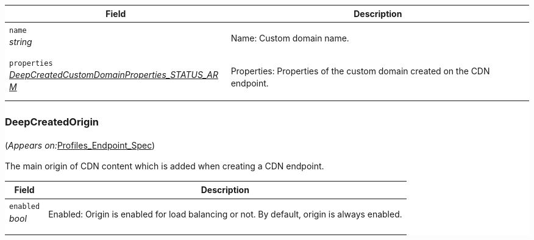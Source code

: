 <table>
<thead>
<tr>
<th>Field</th>
<th>Description</th>
</tr>
</thead>
<tbody>
<tr>
<td>
<code>name</code><br/>
<em>
string
</em>
</td>
<td>
<p>Name: Custom domain name.</p>
</td>
</tr>
<tr>
<td>
<code>properties</code><br/>
<em>
<a href="#cdn.azure.com/v1api20210601.DeepCreatedCustomDomainProperties_STATUS_ARM">
DeepCreatedCustomDomainProperties_STATUS_ARM
</a>
</em>
</td>
<td>
<p>Properties: Properties of the custom domain created on the CDN endpoint.</p>
</td>
</tr>
</tbody>
</table>
<h3 id="cdn.azure.com/v1api20210601.DeepCreatedOrigin">DeepCreatedOrigin
</h3>
<p>
(<em>Appears on:</em><a href="#cdn.azure.com/v1api20210601.Profiles_Endpoint_Spec">Profiles_Endpoint_Spec</a>)
</p>
<div>
<p>The main origin of CDN content which is added when creating a CDN endpoint.</p>
</div>
<table>
<thead>
<tr>
<th>Field</th>
<th>Description</th>
</tr>
</thead>
<tbody>
<tr>
<td>
<code>enabled</code><br/>
<em>
bool
</em>
</td>
<td>
<p>Enabled: Origin is enabled for load balancing or not. By default, origin is always enabled.</p>
</td>
</tr>
<tr>
<td>